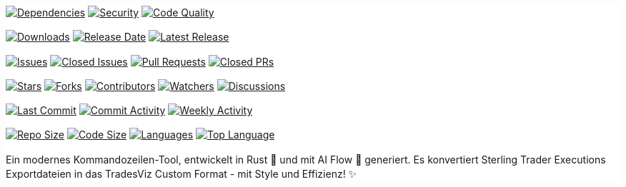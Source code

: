 [![Dependencies](https://img.shields.io/librariesio/github/eddi888/mutate.svg)](https://libraries.io/github/eddi888/mutate) 
[![Security](https://img.shields.io/snyk/vulnerabilities/github/eddi888/mutate.svg)](https://snyk.io/test/github/eddi888/mutate) 
[![Code Quality](https://img.shields.io/codefactor/grade/github/eddi888/mutate.svg)](https://www.codefactor.io/repository/github/eddi888/mutate) 


[![Downloads](https://img.shields.io/github/downloads/eddi888/mutate/total.svg)](https://github.com/eddi888/mutate/releases) 
[![Release Date](https://img.shields.io/github/release-date/eddi888/mutate.svg)](https://github.com/eddi888/mutate/releases) 
[![Latest Release](https://img.shields.io/github/v/release/eddi888/mutate.svg)](https://github.com/eddi888/mutate/releases/latest) 


[![Issues](https://img.shields.io/github/issues/eddi888/mutate.svg)](https://github.com/eddi888/mutate/issues) 
[![Closed Issues](https://img.shields.io/github/issues-closed/eddi888/mutate.svg)](https://github.com/eddi888/mutate/issues?q=is%3Aissue+is%3Aclosed) 
[![Pull Requests](https://img.shields.io/github/issues-pr/eddi888/mutate.svg)](https://github.com/eddi888/mutate/pulls) 
[![Closed PRs](https://img.shields.io/github/issues-pr-closed/eddi888/mutate.svg)](https://github.com/eddi888/mutate/pulls?q=is%3Apr+is%3Aclosed) 


[![Stars](https://img.shields.io/github/stars/eddi888/mutate.svg)](https://github.com/eddi888/mutate/stargazers) 
[![Forks](https://img.shields.io/github/forks/eddi888/mutate.svg)](https://github.com/eddi888/mutate/network/members) 
[![Contributors](https://img.shields.io/github/contributors/eddi888/mutate.svg)](https://github.com/eddi888/mutate/graphs/contributors) 
[![Watchers](https://img.shields.io/github/watchers/eddi888/mutate.svg)](https://github.com/eddi888/mutate/watchers) 
[![Discussions](https://img.shields.io/github/discussions/eddi888/mutate.svg)](https://github.com/eddi888/mutate/discussions) 


[![Last Commit](https://img.shields.io/github/last-commit/eddi888/mutate.svg)](https://github.com/eddi888/mutate/commits/main) 
[![Commit Activity](https://img.shields.io/github/commit-activity/m/eddi888/mutate.svg)](https://github.com/eddi888/mutate/graphs/commit-activity) 
[![Weekly Activity](https://img.shields.io/github/commit-activity/w/eddi888/mutate.svg)](https://github.com/eddi888/mutate/graphs/commit-activity) 


[![Repo Size](https://img.shields.io/github/repo-size/eddi888/mutate.svg)](https://github.com/eddi888/mutate) 
[![Code Size](https://img.shields.io/github/languages/code-size/eddi888/mutate.svg)](https://github.com/eddi888/mutate) 
[![Languages](https://img.shields.io/github/languages/count/eddi888/mutate.svg)](https://github.com/eddi888/mutate) 
[![Top Language](https://img.shields.io/github/languages/top/eddi888/mutate.svg)](https://github.com/eddi888/mutate) 

Ein modernes Kommandozeilen-Tool, entwickelt in Rust 🦀 und mit AI Flow 🤖 generiert. Es konvertiert Sterling Trader Executions Exportdateien in das TradesViz Custom Format - mit Style und Effizienz! ✨
